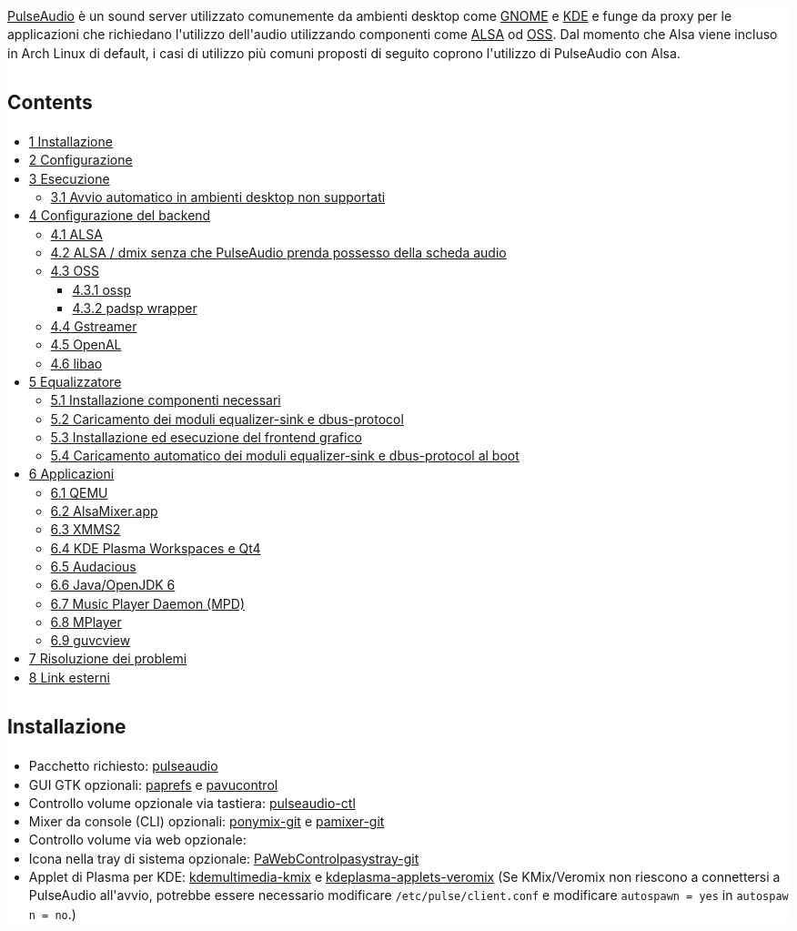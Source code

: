 [PulseAudio](https://en.wikipedia.org/wiki/PulseAudio "wikipedia:PulseAudio") è un sound server utilizzato comunemente da ambienti desktop come [GNOME](/index.php/GNOME_(Italiano) "GNOME (Italiano)") e [KDE](/index.php/KDE_(Italiano) "KDE (Italiano)") e funge da proxy per le applicazioni che richiedano l'utilizzo dell'audio utilizzando componenti come [ALSA](/index.php/ALSA_(Italiano) "ALSA (Italiano)") od [OSS](/index.php/OSS_(Italiano) "OSS (Italiano)"). Dal momento che Alsa viene incluso in Arch Linux di default, i casi di utilizzo più comuni proposti di seguito coprono l'utilizzo di PulseAudio con Alsa.

## Contents

*   [1 Installazione](#Installazione)
*   [2 Configurazione](#Configurazione)
*   [3 Esecuzione](#Esecuzione)
    *   [3.1 Avvio automatico in ambienti desktop non supportati](#Avvio_automatico_in_ambienti_desktop_non_supportati)
*   [4 Configurazione del backend](#Configurazione_del_backend)
    *   [4.1 ALSA](#ALSA)
    *   [4.2 ALSA / dmix senza che PulseAudio prenda possesso della scheda audio](#ALSA_.2F_dmix_senza_che_PulseAudio_prenda_possesso_della_scheda_audio)
    *   [4.3 OSS](#OSS)
        *   [4.3.1 ossp](#ossp)
        *   [4.3.2 padsp wrapper](#padsp_wrapper)
    *   [4.4 Gstreamer](#Gstreamer)
    *   [4.5 OpenAL](#OpenAL)
    *   [4.6 libao](#libao)
*   [5 Equalizzatore](#Equalizzatore)
    *   [5.1 Installazione componenti necessari](#Installazione_componenti_necessari)
    *   [5.2 Caricamento dei moduli equalizer-sink e dbus-protocol](#Caricamento_dei_moduli_equalizer-sink_e_dbus-protocol)
    *   [5.3 Installazione ed esecuzione del frontend grafico](#Installazione_ed_esecuzione_del_frontend_grafico)
    *   [5.4 Caricamento automatico dei moduli equalizer-sink e dbus-protocol al boot](#Caricamento_automatico_dei_moduli_equalizer-sink_e_dbus-protocol_al_boot)
*   [6 Applicazioni](#Applicazioni)
    *   [6.1 QEMU](#QEMU)
    *   [6.2 AlsaMixer.app](#AlsaMixer.app)
    *   [6.3 XMMS2](#XMMS2)
    *   [6.4 KDE Plasma Workspaces e Qt4](#KDE_Plasma_Workspaces_e_Qt4)
    *   [6.5 Audacious](#Audacious)
    *   [6.6 Java/OpenJDK 6](#Java.2FOpenJDK_6)
    *   [6.7 Music Player Daemon (MPD)](#Music_Player_Daemon_.28MPD.29)
    *   [6.8 MPlayer](#MPlayer)
    *   [6.9 guvcview](#guvcview)
*   [7 Risoluzione dei problemi](#Risoluzione_dei_problemi)
*   [8 Link esterni](#Link_esterni)

## Installazione

*   Pacchetto richiesto: [pulseaudio](https://www.archlinux.org/packages/?name=pulseaudio)
*   GUI GTK opzionali: [paprefs](https://www.archlinux.org/packages/?name=paprefs) e [pavucontrol](https://www.archlinux.org/packages/?name=pavucontrol)
*   Controllo volume opzionale via tastiera: [pulseaudio-ctl](https://aur.archlinux.org/packages/pulseaudio-ctl/)
*   Mixer da console (CLI) opzionali: [ponymix-git](https://aur.archlinux.org/packages/ponymix-git/) e [pamixer-git](https://aur.archlinux.org/packages/pamixer-git/)
*   Controllo volume via web opzionale:
*   Icona nella tray di sistema opzionale: [PaWebControl](https://github.com/Siot/PaWebControl)[pasystray-git](https://aur.archlinux.org/packages/pasystray-git/)
*   Applet di Plasma per KDE: [kdemultimedia-kmix](https://www.archlinux.org/packages/?name=kdemultimedia-kmix) e [kdeplasma-applets-veromix](https://aur.archlinux.org/packages/kdeplasma-applets-veromix/) (Se KMix/Veromix non riescono a connettersi a PulseAudio all'avvio, potrebbe essere necessario modificare `/etc/pulse/client.conf` e modificare `autospawn = yes` in `autospawn = no`.)
